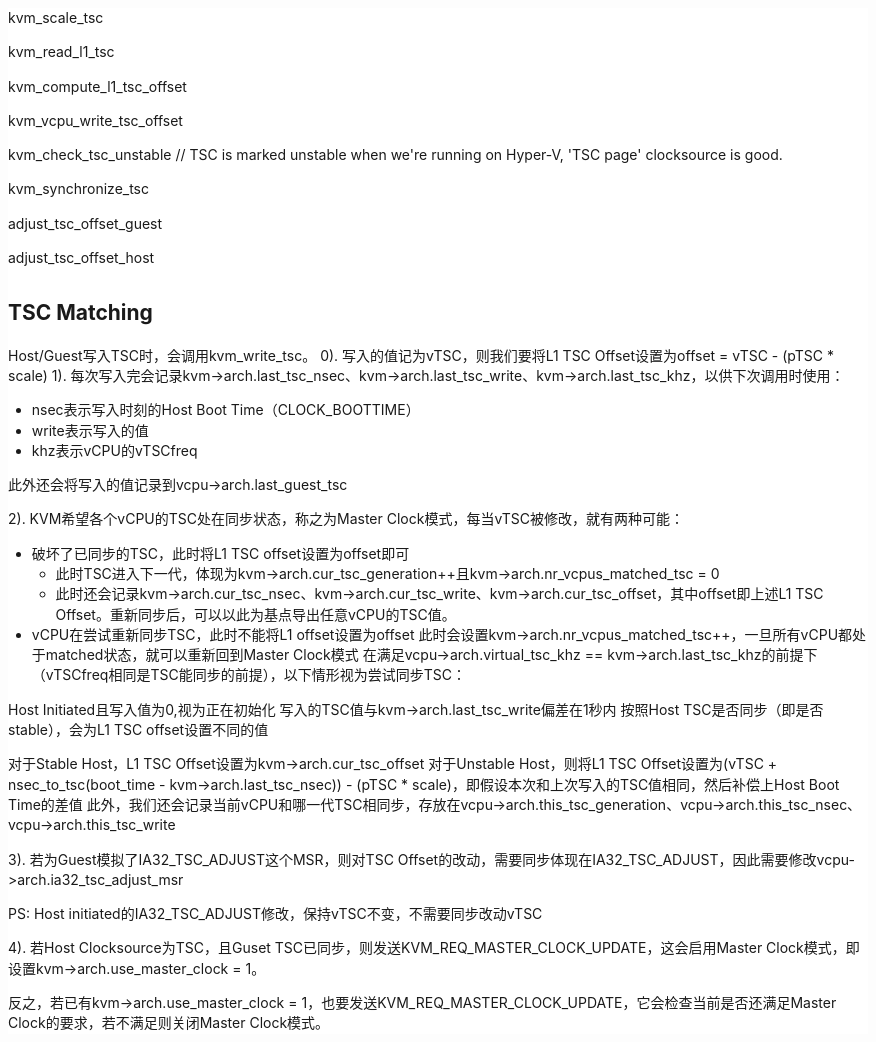 kvm_scale_tsc

kvm_read_l1_tsc

kvm_compute_l1_tsc_offset

kvm_vcpu_write_tsc_offset

kvm_check_tsc_unstable // TSC is marked unstable when we're running on Hyper-V, 'TSC page' clocksource is good.

kvm_synchronize_tsc

adjust_tsc_offset_guest

adjust_tsc_offset_host


## TSC Matching
Host/Guest写入TSC时，会调用kvm_write_tsc。
0). 写入的值记为vTSC，则我们要将L1 TSC Offset设置为offset = vTSC - (pTSC * scale)
1). 每次写入完会记录kvm->arch.last_tsc_nsec、kvm->arch.last_tsc_write、kvm->arch.last_tsc_khz，以供下次调用时使用：
- nsec表示写入时刻的Host Boot Time（CLOCK_BOOTTIME）
- write表示写入的值
- khz表示vCPU的vTSCfreq

此外还会将写入的值记录到vcpu->arch.last_guest_tsc

2). KVM希望各个vCPU的TSC处在同步状态，称之为Master Clock模式，每当vTSC被修改，就有两种可能：

- 破坏了已同步的TSC，此时将L1 TSC offset设置为offset即可
  - 此时TSC进入下一代，体现为kvm->arch.cur_tsc_generation++且kvm->arch.nr_vcpus_matched_tsc = 0
  - 此时还会记录kvm->arch.cur_tsc_nsec、kvm->arch.cur_tsc_write、kvm->arch.cur_tsc_offset，其中offset即上述L1 TSC Offset。重新同步后，可以以此为基点导出任意vCPU的TSC值。
- vCPU在尝试重新同步TSC，此时不能将L1 offset设置为offset
此时会设置kvm->arch.nr_vcpus_matched_tsc++，一旦所有vCPU都处于matched状态，就可以重新回到Master Clock模式
在满足vcpu->arch.virtual_tsc_khz == kvm->arch.last_tsc_khz的前提下（vTSCfreq相同是TSC能同步的前提），以下情形视为尝试同步TSC：

Host Initiated且写入值为0,视为正在初始化
写入的TSC值与kvm->arch.last_tsc_write偏差在1秒内
按照Host TSC是否同步（即是否stable），会为L1 TSC offset设置不同的值

对于Stable Host，L1 TSC Offset设置为kvm->arch.cur_tsc_offset
对于Unstable Host，则将L1 TSC Offset设置为(vTSC + nsec_to_tsc(boot_time - kvm->arch.last_tsc_nsec)) - (pTSC * scale)，即假设本次和上次写入的TSC值相同，然后补偿上Host Boot Time的差值
此外，我们还会记录当前vCPU和哪一代TSC相同步，存放在vcpu->arch.this_tsc_generation、vcpu->arch.this_tsc_nsec、vcpu->arch.this_tsc_write

3). 若为Guest模拟了IA32_TSC_ADJUST这个MSR，则对TSC Offset的改动，需要同步体现在IA32_TSC_ADJUST，因此需要修改vcpu->arch.ia32_tsc_adjust_msr

PS: Host initiated的IA32_TSC_ADJUST修改，保持vTSC不变，不需要同步改动vTSC

4). 若Host Clocksource为TSC，且Guset TSC已同步，则发送KVM_REQ_MASTER_CLOCK_UPDATE，这会启用Master Clock模式，即设置kvm->arch.use_master_clock = 1。

反之，若已有kvm->arch.use_master_clock = 1，也要发送KVM_REQ_MASTER_CLOCK_UPDATE，它会检查当前是否还满足Master Clock的要求，若不满足则关闭Master Clock模式。

